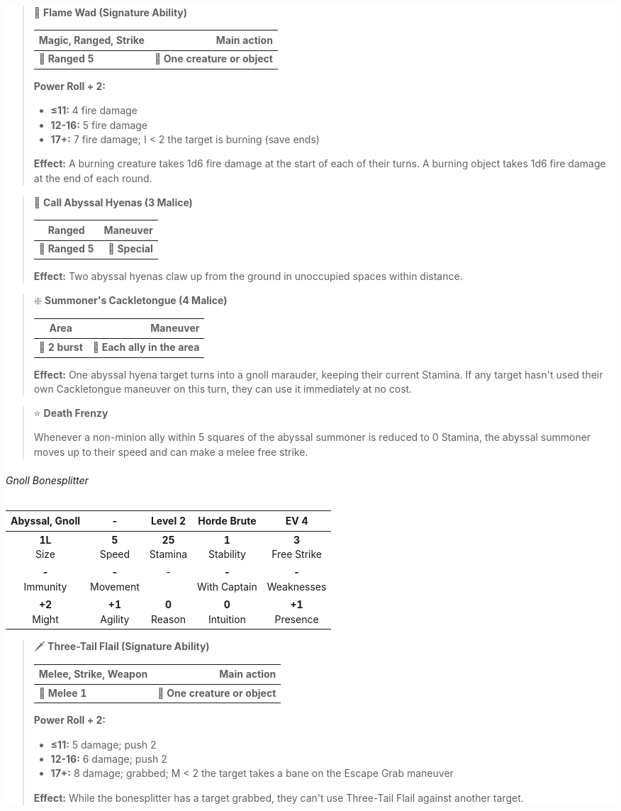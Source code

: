 
> 🏹 **Flame Wad (Signature Ability)**
>
> | **Magic, Ranged, Strike** |               **Main action** |
> | ------------------------- | ----------------------------: |
> | **📏 Ranged 5**           | **🎯 One creature or object** |
>
> **Power Roll + 2:**
>
> - **≤11:** 4 fire damage
> - **12-16:** 5 fire damage
> - **17+:** 7 fire damage; I < 2 the target is burning (save ends)
>
> **Effect:** A burning creature takes 1d6 fire damage at the start of each of their turns. A burning object takes 1d6 fire damage at the end of each round.


> 🏹 **Call Abyssal Hyenas (3 Malice)**
>
> | **Ranged**      |   **Maneuver** |
> | --------------- | -------------: |
> | **📏 Ranged 5** | **🎯 Special** |
>
> **Effect:** Two abyssal hyenas claw up from the ground in unoccupied spaces within distance.


> ❇️ **Summoner's Cackletongue (4 Malice)**
>
> | **Area**       |                 **Maneuver** |
> | -------------- | ---------------------------: |
> | **📏 2 burst** | **🎯 Each ally in the area** |
>
> **Effect:** One abyssal hyena target turns into a gnoll marauder, keeping their current Stamina. If any target hasn't used their own Cackletongue maneuver on this turn, they can use it immediately at no cost.


> ⭐️ **Death Frenzy**
>
> Whenever a non-minion ally within 5 squares of the abyssal summoner is reduced to 0 Stamina, the abyssal summoner moves up to their speed and can make a melee free strike.

###### Gnoll Bonesplitter

|   Abyssal, Gnoll    |          -          |       Level 2       |       Horde Brute       |          EV 4          |
| :-----------------: | :-----------------: | :-----------------: | :---------------------: | :--------------------: |
|  **1L**<br/> Size   |  **5**<br/> Speed   | **25**<br/> Stamina |  **1**<br/> Stability   | **3**<br/> Free Strike |
| **-**<br/> Immunity | **-**<br/> Movement |          -          | **-**<br/> With Captain | **-**<br/> Weaknesses  |
|  **+2**<br/> Might  | **+1**<br/> Agility |  **0**<br/> Reason  |  **0**<br/> Intuition   |  **+1**<br/> Presence  |


> 🗡 **Three-Tail Flail (Signature Ability)**
>
> | **Melee, Strike, Weapon** |               **Main action** |
> | ------------------------- | ----------------------------: |
> | **📏 Melee 1**            | **🎯 One creature or object** |
>
> **Power Roll + 2:**
>
> - **≤11:** 5 damage; push 2
> - **12-16:** 6 damage; push 2
> - **17+:** 8 damage; grabbed; M < 2 the target takes a bane on the Escape Grab maneuver
>
> **Effect:** While the bonesplitter has a target grabbed, they can't use Three-Tail Flail against another target.
